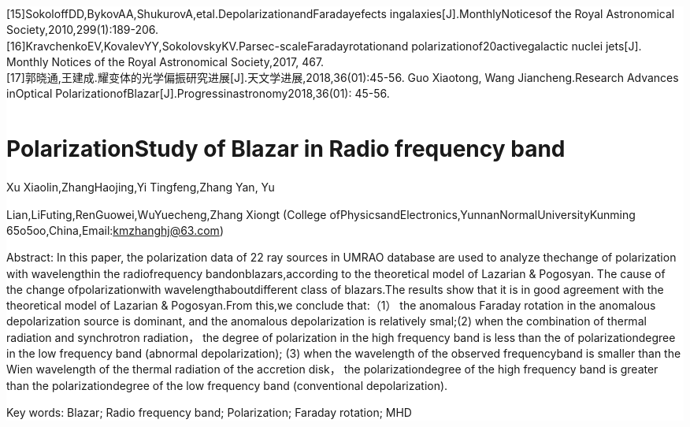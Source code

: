 [15]SokoloffDD,BykovAA,ShukurovA,etal.DepolarizationandFaradayefects ingalaxies[J].MonthlyNoticesof the Royal Astronomical Society,2010,299(1):189-206.   
[16]KravchenkoEV,KovalevYY,SokolovskyKV.Parsec-scaleFaradayrotationand polarizationof20activegalactic nuclei jets[J]. Monthly Notices of the Royal Astronomical Society,2017, 467.   
[17]郭晓通,王建成.耀变体的光学偏振研究进展[J].天文学进展,2018,36(01):45-56. Guo Xiaotong, Wang Jiancheng.Research Advances inOptical PolarizationofBlazar[J].Progressinastronomy2018,36(01): 45-56.

# PolarizationStudy of Blazar in Radio frequency band

Xu Xiaolin,ZhangHaojing,Yi Tingfeng,Zhang Yan, Yu

Lian,LiFuting,RenGuowei,WuYuecheng,Zhang Xiongt (College ofPhysicsandElectronics,YunnanNormalUniversityKunming 65o5oo,China,Email:kmzhanghj@63.com)

Abstract: In this paper, the polarization data of 22 ray sources in UMRAO database are used to analyze thechange of polarization with wavelengthin the radiofrequency bandonblazars,according to the theoretical model of Lazarian & Pogosyan. The cause of the change ofpolarizationwith wavelengthaboutdifferent class of blazars.The results show that it is in good agreement with the theoretical model of Lazarian & Pogosyan.From this,we conclude that:（1） the anomalous Faraday rotation in the anomalous depolarization source is dominant, and the anomalous depolarization is relatively smal;(2) when the combination of thermal radiation and synchrotron radiation， the degree of polarization in the high frequency band is less than the of polarizationdegree in the low frequency band (abnormal depolarization); (3) when the wavelength of the observed frequencyband is smaller than the Wien wavelength of the thermal radiation of the accretion disk， the polarizationdegree of the high frequency band is greater than the polarizationdegree of the low frequency band (conventional depolarization).

Key words: Blazar; Radio frequency band; Polarization; Faraday rotation; MHD